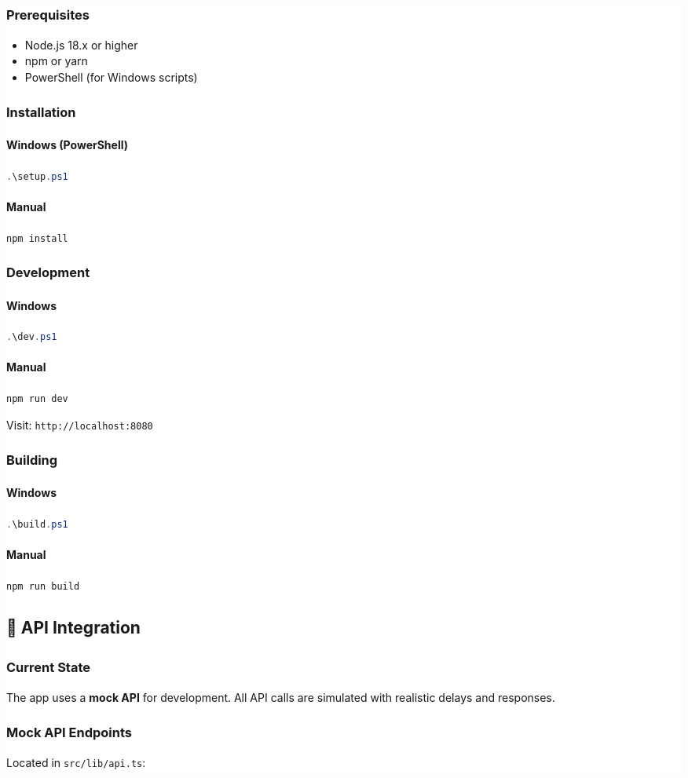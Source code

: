 ### Prerequisites
- Node.js 18.x or higher
- npm or yarn
- PowerShell (for Windows scripts)

### Installation

#### Windows (PowerShell)
```powershell
.\setup.ps1
```

#### Manual
```bash
npm install
```

### Development

#### Windows
```powershell
.\dev.ps1
```

#### Manual
```bash
npm run dev
```

Visit: `http://localhost:8080`

### Building

#### Windows
```powershell
.\build.ps1
```

#### Manual
```bash
npm run build
```

## 🔌 API Integration

### Current State
The app uses a **mock API** for development. All API calls are simulated with realistic delays and responses.

### Mock API Endpoints

Located in `src/lib/api.ts`:
